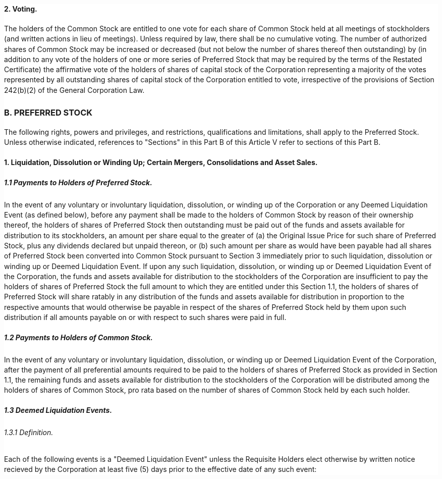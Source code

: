 #### 2. Voting.  

The holders of the Common Stock are entitled to one vote for each share of Common Stock held at all meetings of stockholders (and written actions in lieu of meetings).  Unless required by law, there shall be no cumulative voting.  The number of authorized shares of Common Stock may be increased or decreased (but not below the number of shares thereof then outstanding) by (in addition to any vote of the holders of one or more series of Preferred Stock that may be required by the terms of the Restated Certificate) the affirmative vote of the holders of shares of capital stock of the Corporation representing a majority of the votes represented by all outstanding shares of capital stock of the Corporation entitled to vote, irrespective of the provisions of Section 242(b)(2) of the General Corporation Law.

### B. PREFERRED STOCK

The following rights, powers and privileges, and restrictions, qualifications and limitations, shall apply to the Preferred Stock.  Unless otherwise indicated, references to "Sections" in this Part B of this Article V refer to sections of this Part B.

#### 1. Liquidation, Dissolution or Winding Up; Certain Mergers, Consolidations and Asset Sales.

##### 1.1 Payments to Holders of Preferred Stock.  
In the event of any voluntary or involuntary liquidation, dissolution, or winding up of the Corporation or any Deemed Liquidation Event (as defined below), before any payment shall be made to the holders of Common Stock by reason of their ownership thereof, the holders of shares of Preferred Stock then outstanding must be paid out of the funds and assets available for distribution to its stockholders, an amount per share equal to the greater of (a) the Original Issue Price for such share of Preferred Stock, plus any dividends declared but unpaid thereon, or (b)  such amount per share as would have been payable had all shares of Preferred Stock been converted into Common Stock pursuant to Section 3 immediately prior to such liquidation, dissolution or winding up or Deemed Liquidation Event.  If upon any such liquidation, dissolution, or winding up or Deemed Liquidation Event of the Corporation, the funds and assets available for distribution to the stockholders of the Corporation are insufficient to pay the holders of shares of Preferred Stock the full amount to which they are entitled under this Section 1.1, the holders of shares of Preferred Stock will share ratably in any distribution of the funds and assets available for distribution in proportion to the respective amounts that would otherwise be payable in respect of the shares of Preferred Stock held by them upon such distribution if all amounts payable on or with respect to such shares were paid in full. 
  
##### 1.2 Payments to Holders of Common Stock.  
In the event of any voluntary or involuntary liquidation, dissolution, or winding up or Deemed Liquidation Event of the Corporation, after the payment of all preferential amounts required to be paid to the holders of shares of Preferred Stock as provided in Section 1.1, the remaining funds and assets available for distribution to the stockholders of the Corporation will be distributed among the holders of shares of Common Stock, pro rata based on the number of shares of Common Stock held by each such holder.

##### 1.3 Deemed Liquidation Events.

###### 1.3.1 Definition.  
Each of the following events is a "Deemed Liquidation Event" unless the Requisite Holders elect otherwise by written notice recieved by the Corporation at least five (5) days prior to the effective date of any such event:
